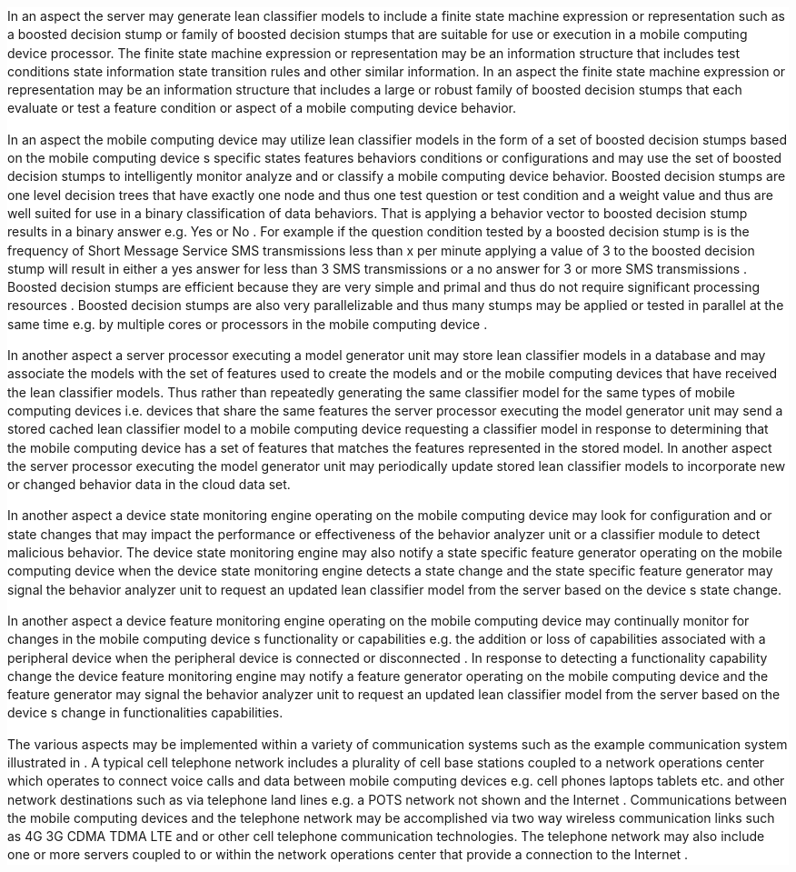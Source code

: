 In an aspect the server may generate lean classifier models to include a finite state machine expression or representation such as a boosted decision stump or family of boosted decision stumps that are suitable for use or execution in a mobile computing device processor. The finite state machine expression or representation may be an information structure that includes test conditions state information state transition rules and other similar information. In an aspect the finite state machine expression or representation may be an information structure that includes a large or robust family of boosted decision stumps that each evaluate or test a feature condition or aspect of a mobile computing device behavior.

In an aspect the mobile computing device may utilize lean classifier models in the form of a set of boosted decision stumps based on the mobile computing device s specific states features behaviors conditions or configurations and may use the set of boosted decision stumps to intelligently monitor analyze and or classify a mobile computing device behavior. Boosted decision stumps are one level decision trees that have exactly one node and thus one test question or test condition and a weight value and thus are well suited for use in a binary classification of data behaviors. That is applying a behavior vector to boosted decision stump results in a binary answer e.g. Yes or No . For example if the question condition tested by a boosted decision stump is is the frequency of Short Message Service SMS transmissions less than x per minute applying a value of 3 to the boosted decision stump will result in either a yes answer for less than 3 SMS transmissions or a no answer for 3 or more SMS transmissions . Boosted decision stumps are efficient because they are very simple and primal and thus do not require significant processing resources . Boosted decision stumps are also very parallelizable and thus many stumps may be applied or tested in parallel at the same time e.g. by multiple cores or processors in the mobile computing device .

In another aspect a server processor executing a model generator unit may store lean classifier models in a database and may associate the models with the set of features used to create the models and or the mobile computing devices that have received the lean classifier models. Thus rather than repeatedly generating the same classifier model for the same types of mobile computing devices i.e. devices that share the same features the server processor executing the model generator unit may send a stored cached lean classifier model to a mobile computing device requesting a classifier model in response to determining that the mobile computing device has a set of features that matches the features represented in the stored model. In another aspect the server processor executing the model generator unit may periodically update stored lean classifier models to incorporate new or changed behavior data in the cloud data set.

In another aspect a device state monitoring engine operating on the mobile computing device may look for configuration and or state changes that may impact the performance or effectiveness of the behavior analyzer unit or a classifier module to detect malicious behavior. The device state monitoring engine may also notify a state specific feature generator operating on the mobile computing device when the device state monitoring engine detects a state change and the state specific feature generator may signal the behavior analyzer unit to request an updated lean classifier model from the server based on the device s state change.

In another aspect a device feature monitoring engine operating on the mobile computing device may continually monitor for changes in the mobile computing device s functionality or capabilities e.g. the addition or loss of capabilities associated with a peripheral device when the peripheral device is connected or disconnected . In response to detecting a functionality capability change the device feature monitoring engine may notify a feature generator operating on the mobile computing device and the feature generator may signal the behavior analyzer unit to request an updated lean classifier model from the server based on the device s change in functionalities capabilities.

The various aspects may be implemented within a variety of communication systems such as the example communication system illustrated in . A typical cell telephone network includes a plurality of cell base stations coupled to a network operations center which operates to connect voice calls and data between mobile computing devices e.g. cell phones laptops tablets etc. and other network destinations such as via telephone land lines e.g. a POTS network not shown and the Internet . Communications between the mobile computing devices and the telephone network may be accomplished via two way wireless communication links such as 4G 3G CDMA TDMA LTE and or other cell telephone communication technologies. The telephone network may also include one or more servers coupled to or within the network operations center that provide a connection to the Internet .
